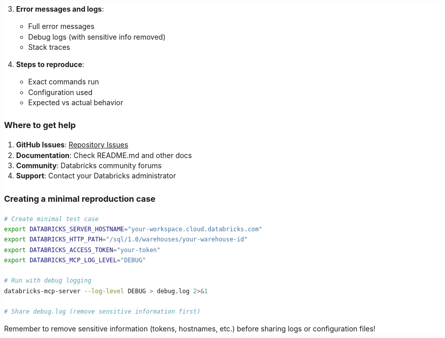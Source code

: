 3. **Error messages and logs**:
   - Full error messages
   - Debug logs (with sensitive info removed)
   - Stack traces

4. **Steps to reproduce**:
   - Exact commands run
   - Configuration used
   - Expected vs actual behavior

### Where to get help

1. **GitHub Issues**: [Repository Issues](https://github.com/your-repo/databricks-mcp-server/issues)
2. **Documentation**: Check README.md and other docs
3. **Community**: Databricks community forums
4. **Support**: Contact your Databricks administrator

### Creating a minimal reproduction case

```bash
# Create minimal test case
export DATABRICKS_SERVER_HOSTNAME="your-workspace.cloud.databricks.com"
export DATABRICKS_HTTP_PATH="/sql/1.0/warehouses/your-warehouse-id"
export DATABRICKS_ACCESS_TOKEN="your-token"
export DATABRICKS_MCP_LOG_LEVEL="DEBUG"

# Run with debug logging
databricks-mcp-server --log-level DEBUG > debug.log 2>&1

# Share debug.log (remove sensitive information first)
```

Remember to remove sensitive information (tokens, hostnames, etc.) before sharing logs or configuration files!